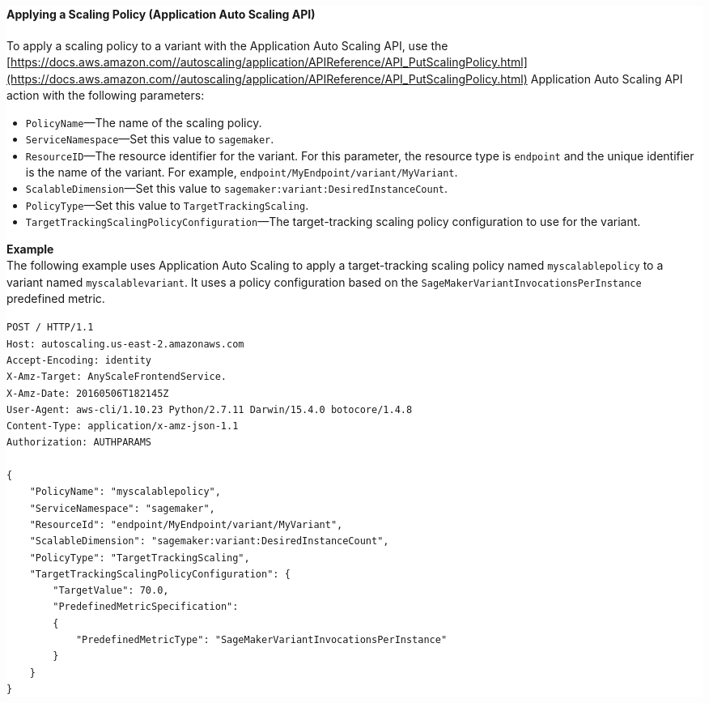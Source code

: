 #### Applying a Scaling Policy \(Application Auto Scaling API\)<a name="endpoint-auto-scaling-add-code-apply-api"></a>

To apply a scaling policy to a variant with the Application Auto Scaling API, use the [https://docs.aws.amazon.com//autoscaling/application/APIReference/API_PutScalingPolicy.html](https://docs.aws.amazon.com//autoscaling/application/APIReference/API_PutScalingPolicy.html) Application Auto Scaling API action with the following parameters:
+ `PolicyName`—The name of the scaling policy\.
+ `ServiceNamespace`—Set this value to `sagemaker`\.
+ `ResourceID`—The resource identifier for the variant\. For this parameter, the resource type is `endpoint` and the unique identifier is the name of the variant\. For example, `endpoint/MyEndpoint/variant/MyVariant`\.
+ `ScalableDimension`—Set this value to `sagemaker:variant:DesiredInstanceCount`\.
+ `PolicyType`—Set this value to `TargetTrackingScaling`\.
+ `TargetTrackingScalingPolicyConfiguration`—The target\-tracking scaling policy configuration to use for the variant\.

**Example**  
The following example uses Application Auto Scaling to apply a target\-tracking scaling policy named `myscalablepolicy` to a variant named `myscalablevariant`\. It uses a policy configuration based on the `SageMakerVariantInvocationsPerInstance` predefined metric\.  

```
POST / HTTP/1.1
Host: autoscaling.us-east-2.amazonaws.com
Accept-Encoding: identity
X-Amz-Target: AnyScaleFrontendService.
X-Amz-Date: 20160506T182145Z
User-Agent: aws-cli/1.10.23 Python/2.7.11 Darwin/15.4.0 botocore/1.4.8
Content-Type: application/x-amz-json-1.1
Authorization: AUTHPARAMS

{
    "PolicyName": "myscalablepolicy",
    "ServiceNamespace": "sagemaker",
    "ResourceId": "endpoint/MyEndpoint/variant/MyVariant",
    "ScalableDimension": "sagemaker:variant:DesiredInstanceCount",
    "PolicyType": "TargetTrackingScaling",
    "TargetTrackingScalingPolicyConfiguration": {
        "TargetValue": 70.0,
        "PredefinedMetricSpecification":
        {
            "PredefinedMetricType": "SageMakerVariantInvocationsPerInstance"
        }
    }
}
```